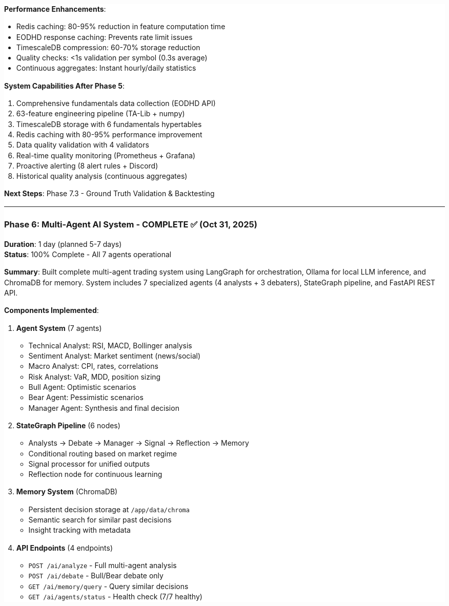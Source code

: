 **Performance Enhancements**:
- Redis caching: 80-95% reduction in feature computation time
- EODHD response caching: Prevents rate limit issues
- TimescaleDB compression: 60-70% storage reduction
- Quality checks: <1s validation per symbol (0.3s average)
- Continuous aggregates: Instant hourly/daily statistics

**System Capabilities After Phase 5**:
1. Comprehensive fundamentals data collection (EODHD API)
2. 63-feature engineering pipeline (TA-Lib + numpy)
3. TimescaleDB storage with 6 fundamentals hypertables
4. Redis caching with 80-95% performance improvement
5. Data quality validation with 4 validators
6. Real-time quality monitoring (Prometheus + Grafana)
7. Proactive alerting (8 alert rules + Discord)
8. Historical quality analysis (continuous aggregates)

**Next Steps**: Phase 7.3 - Ground Truth Validation & Backtesting

---

### Phase 6: Multi-Agent AI System - COMPLETE ✅ (Oct 31, 2025)
**Duration**: 1 day (planned 5-7 days)  
**Status**: 100% Complete - All 7 agents operational

**Summary**: Built complete multi-agent trading system using LangGraph for orchestration, Ollama for local LLM inference, and ChromaDB for memory. System includes 7 specialized agents (4 analysts + 3 debaters), StateGraph pipeline, and FastAPI REST API.

**Components Implemented**:

1. **Agent System** (7 agents)
   - Technical Analyst: RSI, MACD, Bollinger analysis
   - Sentiment Analyst: Market sentiment (news/social)
   - Macro Analyst: CPI, rates, correlations
   - Risk Analyst: VaR, MDD, position sizing
   - Bull Agent: Optimistic scenarios
   - Bear Agent: Pessimistic scenarios
   - Manager Agent: Synthesis and final decision

2. **StateGraph Pipeline** (6 nodes)
   - Analysts → Debate → Manager → Signal → Reflection → Memory
   - Conditional routing based on market regime
   - Signal processor for unified outputs
   - Reflection node for continuous learning

3. **Memory System** (ChromaDB)
   - Persistent decision storage at `/app/data/chroma`
   - Semantic search for similar past decisions
   - Insight tracking with metadata

4. **API Endpoints** (4 endpoints)
   - `POST /ai/analyze` - Full multi-agent analysis
   - `POST /ai/debate` - Bull/Bear debate only
   - `GET /ai/memory/query` - Query similar decisions
   - `GET /ai/agents/status` - Health check (7/7 healthy)
